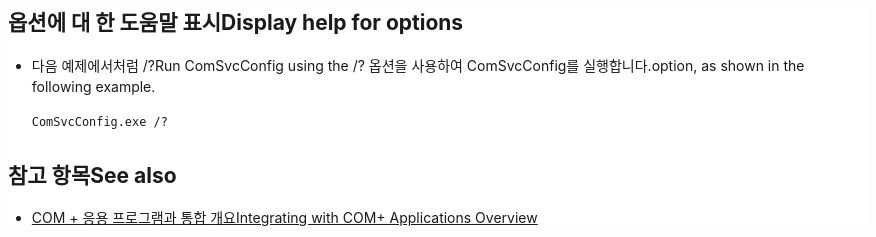 ## <a name="display-help-for-options"></a><span data-ttu-id="6f038-144">옵션에 대 한 도움말 표시</span><span class="sxs-lookup"><span data-stu-id="6f038-144">Display help for options</span></span>

- <span data-ttu-id="6f038-145">다음 예제에서처럼 /?</span><span class="sxs-lookup"><span data-stu-id="6f038-145">Run ComSvcConfig using the /?</span></span> <span data-ttu-id="6f038-146">옵션을 사용하여 ComSvcConfig를 실행합니다.</span><span class="sxs-lookup"><span data-stu-id="6f038-146">option, as shown in the following example.</span></span>

    ```console
    ComSvcConfig.exe /?
    ```

## <a name="see-also"></a><span data-ttu-id="6f038-147">참고 항목</span><span class="sxs-lookup"><span data-stu-id="6f038-147">See also</span></span>

- [<span data-ttu-id="6f038-148">COM + 응용 프로그램과 통합 개요</span><span class="sxs-lookup"><span data-stu-id="6f038-148">Integrating with COM+ Applications Overview</span></span>](integrating-with-com-plus-applications-overview.md)

